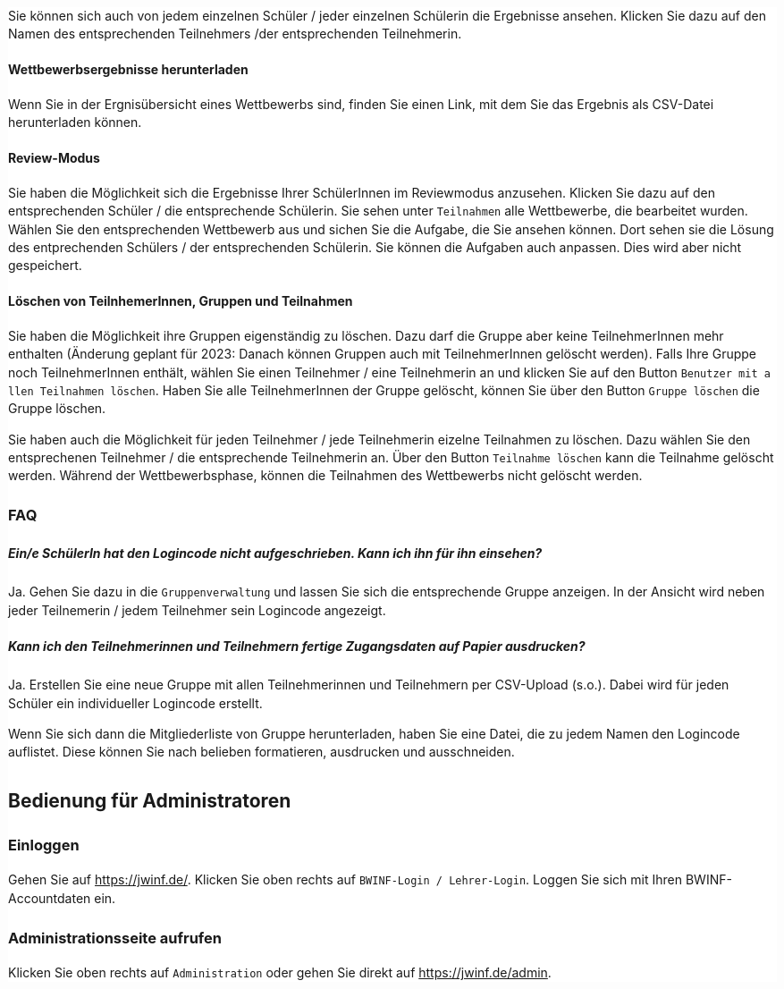 Sie können sich auch von jedem einzelnen Schüler / jeder einzelnen Schülerin die Ergebnisse ansehen. Klicken Sie dazu auf den Namen des entsprechenden Teilnehmers /der entsprechenden Teilnehmerin.

#### Wettbewerbsergebnisse herunterladen
Wenn Sie in der Ergnisübersicht eines Wettbewerbs sind, finden Sie einen Link, mit dem Sie das Ergebnis als CSV-Datei herunterladen können.

#### Review-Modus
Sie haben die Möglichkeit sich die Ergebnisse Ihrer SchülerInnen im Reviewmodus anzusehen. Klicken Sie dazu auf den entsprechenden Schüler / die entsprechende Schülerin. Sie sehen unter `Teilnahmen` alle Wettbewerbe, die bearbeitet wurden. Wählen Sie den entsprechenden Wettbewerb aus und sichen Sie die Aufgabe, die Sie ansehen können. Dort sehen sie die Lösung des entprechenden Schülers / der entsprechenden Schülerin. Sie können die Aufgaben auch anpassen. Dies wird aber nicht gespeichert.

#### Löschen von TeilnhemerInnen, Gruppen und Teilnahmen
Sie haben die Möglichkeit ihre Gruppen eigenständig zu löschen. Dazu darf die Gruppe aber keine TeilnehmerInnen mehr enthalten (Änderung geplant für 2023: Danach können Gruppen auch mit TeilnehmerInnen gelöscht werden). Falls Ihre Gruppe noch TeilnehmerInnen enthält, wählen Sie einen Teilnehmer / eine Teilnehmerin an und klicken Sie auf den Button `Benutzer mit allen Teilnahmen löschen`. Haben Sie alle TeilnehmerInnen der Gruppe gelöscht, können Sie über den Button `Gruppe löschen` die Gruppe löschen.

Sie haben auch die Möglichkeit für jeden Teilnehmer / jede Teilnehmerin eizelne Teilnahmen zu löschen. Dazu wählen Sie den entsprechenen Teilnehmer / die entsprechende Teilnehmerin an. Über den Button `Teilnahme löschen` kann die Teilnahme gelöscht werden. Während der Wettbewerbsphase, können die Teilnahmen des Wettbewerbs nicht gelöscht werden. 

### FAQ

##### Ein/e SchülerIn hat den Logincode nicht aufgeschrieben. Kann ich ihn für ihn einsehen?
Ja. Gehen Sie dazu in die `Gruppenverwaltung` und lassen Sie sich die entsprechende Gruppe anzeigen. In der Ansicht wird neben jeder Teilnemerin / jedem Teilnehmer sein Logincode angezeigt.

##### Kann ich den Teilnehmerinnen und Teilnehmern fertige Zugangsdaten auf Papier ausdrucken?
Ja. Erstellen Sie eine neue Gruppe mit allen Teilnehmerinnen und Teilnehmern per CSV-Upload (s.o.). Dabei wird für jeden Schüler ein individueller Logincode erstellt.

Wenn Sie sich dann die Mitgliederliste von Gruppe herunterladen, haben Sie eine Datei, die zu jedem Namen den Logincode auflistet. Diese können Sie nach belieben formatieren, ausdrucken und ausschneiden.

## Bedienung für Administratoren

### Einloggen
Gehen Sie auf https://jwinf.de/. Klicken Sie oben rechts auf `BWINF-Login / Lehrer-Login`. Loggen Sie sich mit Ihren BWINF-Accountdaten ein.

### Administrationsseite aufrufen
Klicken Sie oben rechts auf `Administration` oder gehen Sie direkt auf https://jwinf.de/admin.
